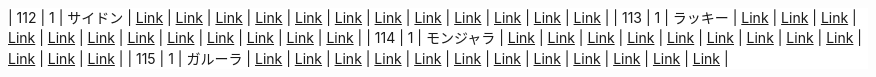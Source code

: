 | 112 | 1    | サイドン   | [Link](https://raw.githubusercontent.com/shinya/pokemon-terminal-art/main/256color/rg/112.txt) | [Link](https://raw.githubusercontent.com/shinya/pokemon-terminal-art/main/256color/blue/112.txt) | [Link](https://raw.githubusercontent.com/shinya/pokemon-terminal-art/main/256color/pikachu/112.txt) | [Link](https://raw.githubusercontent.com/shinya/pokemon-terminal-art/main/256color/gold/112.txt) | [Link](https://raw.githubusercontent.com/shinya/pokemon-terminal-art/main/256color/silver/112.txt) | [Link](https://raw.githubusercontent.com/shinya/pokemon-terminal-art/main/256color/rs/112.txt) | [Link](https://raw.githubusercontent.com/shinya/pokemon-terminal-art/main/256color/frlg/112.txt) | [Link](https://raw.githubusercontent.com/shinya/pokemon-terminal-art/main/256color/diamond/112.txt) | [Link](https://raw.githubusercontent.com/shinya/pokemon-terminal-art/main/256color/perl/112.txt) | [Link](https://raw.githubusercontent.com/shinya/pokemon-terminal-art/main/256color/hg/112.txt) | [Link](https://raw.githubusercontent.com/shinya/pokemon-terminal-art/main/256color/ss/112.txt) | [Link](https://raw.githubusercontent.com/shinya/pokemon-terminal-art/main/256color/bw/112.txt) |
| 113 | 1    | ラッキー   | [Link](https://raw.githubusercontent.com/shinya/pokemon-terminal-art/main/256color/rg/113.txt) | [Link](https://raw.githubusercontent.com/shinya/pokemon-terminal-art/main/256color/blue/113.txt) | [Link](https://raw.githubusercontent.com/shinya/pokemon-terminal-art/main/256color/pikachu/113.txt) | [Link](https://raw.githubusercontent.com/shinya/pokemon-terminal-art/main/256color/gold/113.txt) | [Link](https://raw.githubusercontent.com/shinya/pokemon-terminal-art/main/256color/silver/113.txt) | [Link](https://raw.githubusercontent.com/shinya/pokemon-terminal-art/main/256color/rs/113.txt) | [Link](https://raw.githubusercontent.com/shinya/pokemon-terminal-art/main/256color/frlg/113.txt) | [Link](https://raw.githubusercontent.com/shinya/pokemon-terminal-art/main/256color/diamond/113.txt) | [Link](https://raw.githubusercontent.com/shinya/pokemon-terminal-art/main/256color/perl/113.txt) | [Link](https://raw.githubusercontent.com/shinya/pokemon-terminal-art/main/256color/hg/113.txt) | [Link](https://raw.githubusercontent.com/shinya/pokemon-terminal-art/main/256color/ss/113.txt) | [Link](https://raw.githubusercontent.com/shinya/pokemon-terminal-art/main/256color/bw/113.txt) |
| 114 | 1    | モンジャラ | [Link](https://raw.githubusercontent.com/shinya/pokemon-terminal-art/main/256color/rg/114.txt) | [Link](https://raw.githubusercontent.com/shinya/pokemon-terminal-art/main/256color/blue/114.txt) | [Link](https://raw.githubusercontent.com/shinya/pokemon-terminal-art/main/256color/pikachu/114.txt) | [Link](https://raw.githubusercontent.com/shinya/pokemon-terminal-art/main/256color/gold/114.txt) | [Link](https://raw.githubusercontent.com/shinya/pokemon-terminal-art/main/256color/silver/114.txt) | [Link](https://raw.githubusercontent.com/shinya/pokemon-terminal-art/main/256color/rs/114.txt) | [Link](https://raw.githubusercontent.com/shinya/pokemon-terminal-art/main/256color/frlg/114.txt) | [Link](https://raw.githubusercontent.com/shinya/pokemon-terminal-art/main/256color/diamond/114.txt) | [Link](https://raw.githubusercontent.com/shinya/pokemon-terminal-art/main/256color/perl/114.txt) | [Link](https://raw.githubusercontent.com/shinya/pokemon-terminal-art/main/256color/hg/114.txt) | [Link](https://raw.githubusercontent.com/shinya/pokemon-terminal-art/main/256color/ss/114.txt) | [Link](https://raw.githubusercontent.com/shinya/pokemon-terminal-art/main/256color/bw/114.txt) |
| 115 | 1    | ガルーラ   | [Link](https://raw.githubusercontent.com/shinya/pokemon-terminal-art/main/256color/rg/115.txt) | [Link](https://raw.githubusercontent.com/shinya/pokemon-terminal-art/main/256color/blue/115.txt) | [Link](https://raw.githubusercontent.com/shinya/pokemon-terminal-art/main/256color/pikachu/115.txt) | [Link](https://raw.githubusercontent.com/shinya/pokemon-terminal-art/main/256color/gold/115.txt) | [Link](https://raw.githubusercontent.com/shinya/pokemon-terminal-art/main/256color/silver/115.txt) | [Link](https://raw.githubusercontent.com/shinya/pokemon-terminal-art/main/256color/rs/115.txt) | [Link](https://raw.githubusercontent.com/shinya/pokemon-terminal-art/main/256color/frlg/115.txt) | [Link](https://raw.githubusercontent.com/shinya/pokemon-terminal-art/main/256color/diamond/115.txt) | [Link](https://raw.githubusercontent.com/shinya/pokemon-terminal-art/main/256color/perl/115.txt) | [Link](https://raw.githubusercontent.com/shinya/pokemon-terminal-art/main/256color/hg/115.txt) | [Link](https://raw.githubusercontent.com/shinya/pokemon-terminal-art/main/256color/ss/115.txt) | [Link](https://raw.githubusercontent.com/shinya/pokemon-terminal-art/main/256color/bw/115.txt) |